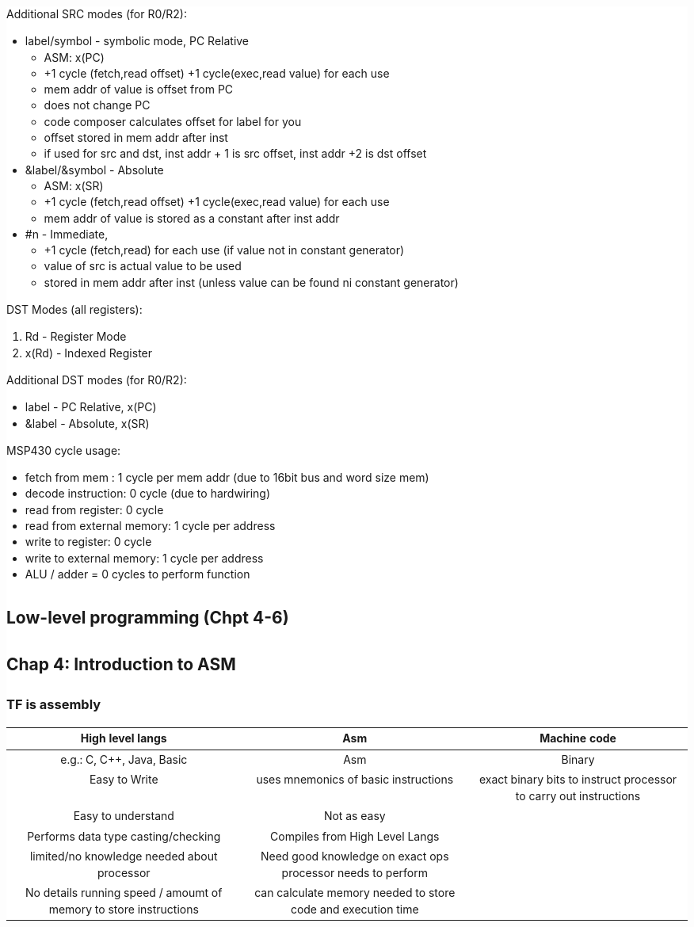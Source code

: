 Additional SRC modes (for R0/R2):
- label/symbol - symbolic mode, PC Relative
  - ASM: x(PC)
  - +1 cycle (fetch,read offset) +1 cycle(exec,read value) for each use
  - mem addr of value is offset from PC
  - does not change PC
  - code composer calculates offset for label for you
  - offset stored in mem addr after inst
  - if used for src and dst, inst addr + 1 is src offset, inst addr +2 is dst offset
- &label/&symbol - Absolute
  - ASM: x(SR)
  - +1 cycle (fetch,read offset) +1 cycle(exec,read value) for each use
  - mem addr of value is stored as a constant after inst addr
- #n - Immediate, 
  - +1 cycle (fetch,read) for each use (if value not in constant generator)
  - value of src is actual value to be used
  - stored in mem addr after inst (unless value can be found ni constant generator)

DST Modes (all registers):
1. Rd - Register Mode
2. x(Rd) - Indexed Register

Additional DST modes (for R0/R2):
- label - PC Relative, x(PC)
- &label - Absolute, x(SR)

MSP430 cycle usage:
- fetch from mem : 1 cycle per mem addr (due to 16bit bus and word size mem)
- decode instruction: 0 cycle (due to hardwiring)
- read from register: 0 cycle
- read from external memory: 1 cycle per address
- write to register: 0 cycle
- write to external memory: 1 cycle per address
- ALU / adder = 0 cycles to perform function


## Low-level programming (Chpt 4-6)

## Chap 4: Introduction to ASM

### TF is assembly

|High level langs|Asm|Machine code|
|:-:|:-:|:-:|
|e.g.: C, C++, Java, Basic|Asm|Binary|
|Easy to Write|uses mnemonics of basic instructions|exact binary bits to instruct processor to carry out instructions|
|Easy to understand|Not as easy|
|Performs data type casting/checking|Compiles from High Level Langs|
|limited/no knowledge needed about processor| Need good knowledge on exact ops processor needs to perform|
|No details running speed / amoumt of memory to store instructions|can calculate memory needed to store code and execution time|
